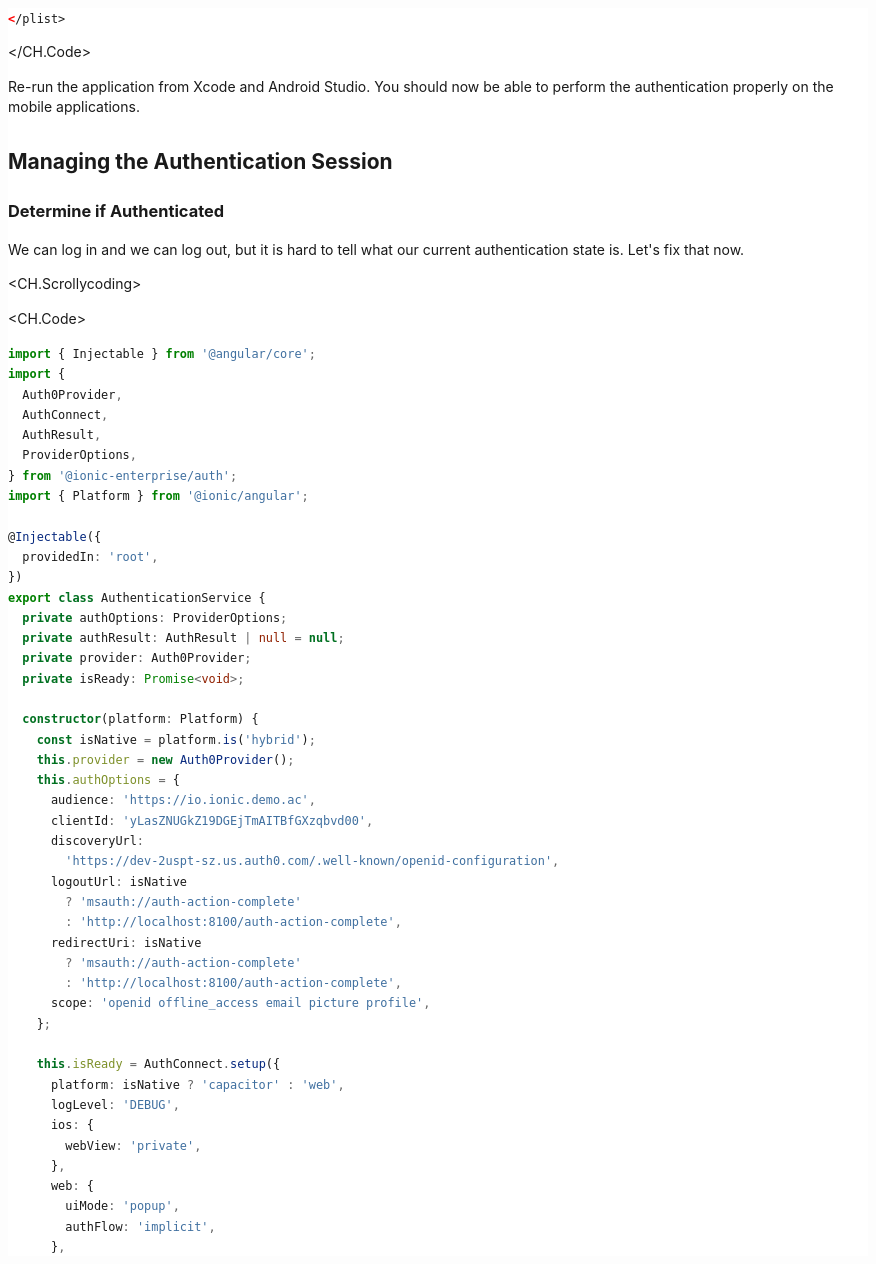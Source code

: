 ```xml App/App/Info.plist  focus=48:56
</plist>
```

</CH.Code>

Re-run the application from Xcode and Android Studio. You should now be able to perform the authentication properly on the mobile applications.

## Managing the Authentication Session

### Determine if Authenticated

We can log in and we can log out, but it is hard to tell what our current authentication state is. Let's fix that now.

<CH.Scrollycoding>

<CH.Code>

```typescript authentication.service.ts focus=45:47
import { Injectable } from '@angular/core';
import {
  Auth0Provider,
  AuthConnect,
  AuthResult,
  ProviderOptions,
} from '@ionic-enterprise/auth';
import { Platform } from '@ionic/angular';

@Injectable({
  providedIn: 'root',
})
export class AuthenticationService {
  private authOptions: ProviderOptions;
  private authResult: AuthResult | null = null;
  private provider: Auth0Provider;
  private isReady: Promise<void>;

  constructor(platform: Platform) {
    const isNative = platform.is('hybrid');
    this.provider = new Auth0Provider();
    this.authOptions = {
      audience: 'https://io.ionic.demo.ac',
      clientId: 'yLasZNUGkZ19DGEjTmAITBfGXzqbvd00',
      discoveryUrl:
        'https://dev-2uspt-sz.us.auth0.com/.well-known/openid-configuration',
      logoutUrl: isNative
        ? 'msauth://auth-action-complete'
        : 'http://localhost:8100/auth-action-complete',
      redirectUri: isNative
        ? 'msauth://auth-action-complete'
        : 'http://localhost:8100/auth-action-complete',
      scope: 'openid offline_access email picture profile',
    };

    this.isReady = AuthConnect.setup({
      platform: isNative ? 'capacitor' : 'web',
      logLevel: 'DEBUG',
      ios: {
        webView: 'private',
      },
      web: {
        uiMode: 'popup',
        authFlow: 'implicit',
      },
```
